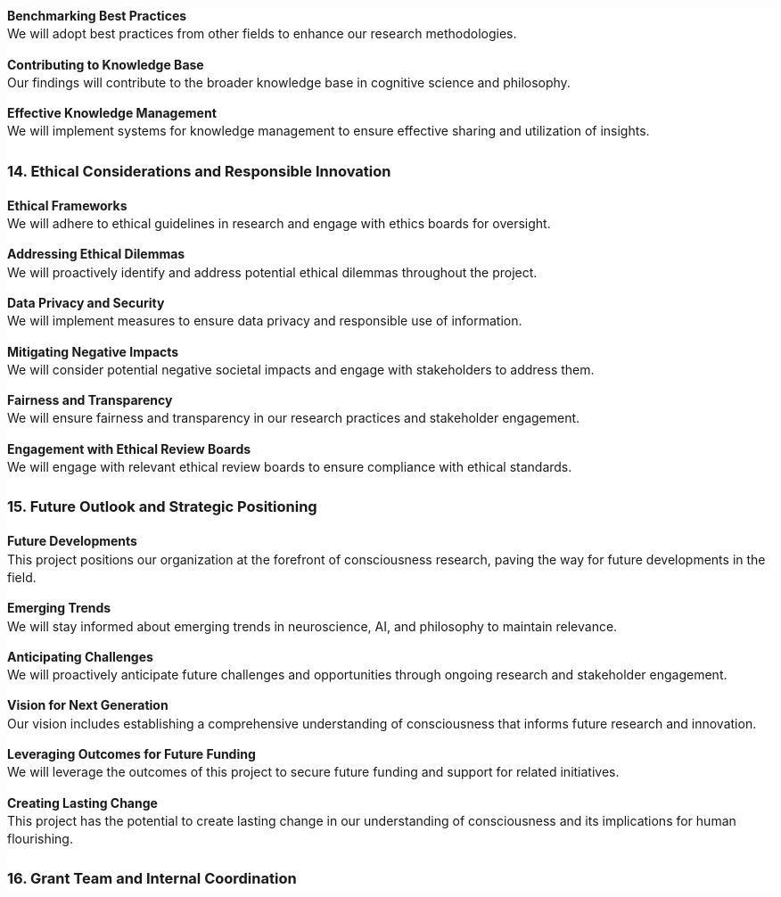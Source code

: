 **Benchmarking Best Practices**  
We will adopt best practices from other fields to enhance our research methodologies.

**Contributing to Knowledge Base**  
Our findings will contribute to the broader knowledge base in cognitive science and philosophy.

**Effective Knowledge Management**  
We will implement systems for knowledge management to ensure effective sharing and utilization of insights.

### 14. Ethical Considerations and Responsible Innovation

**Ethical Frameworks**  
We will adhere to ethical guidelines in research and engage with ethics boards for oversight.

**Addressing Ethical Dilemmas**  
We will proactively identify and address potential ethical dilemmas throughout the project.

**Data Privacy and Security**  
We will implement measures to ensure data privacy and responsible use of information.

**Mitigating Negative Impacts**  
We will consider potential negative societal impacts and engage with stakeholders to address them.

**Fairness and Transparency**  
We will ensure fairness and transparency in our research practices and stakeholder engagement.

**Engagement with Ethical Review Boards**  
We will engage with relevant ethical review boards to ensure compliance with ethical standards.

### 15. Future Outlook and Strategic Positioning

**Future Developments**  
This project positions our organization at the forefront of consciousness research, paving the way for future developments in the field.

**Emerging Trends**  
We will stay informed about emerging trends in neuroscience, AI, and philosophy to maintain relevance.

**Anticipating Challenges**  
We will proactively anticipate future challenges and opportunities through ongoing research and stakeholder engagement.

**Vision for Next Generation**  
Our vision includes establishing a comprehensive understanding of consciousness that informs future research and innovation.

**Leveraging Outcomes for Future Funding**  
We will leverage the outcomes of this project to secure future funding and support for related initiatives.

**Creating Lasting Change**  
This project has the potential to create lasting change in our understanding of consciousness and its implications for human flourishing.

### 16. Grant Team and Internal Coordination
